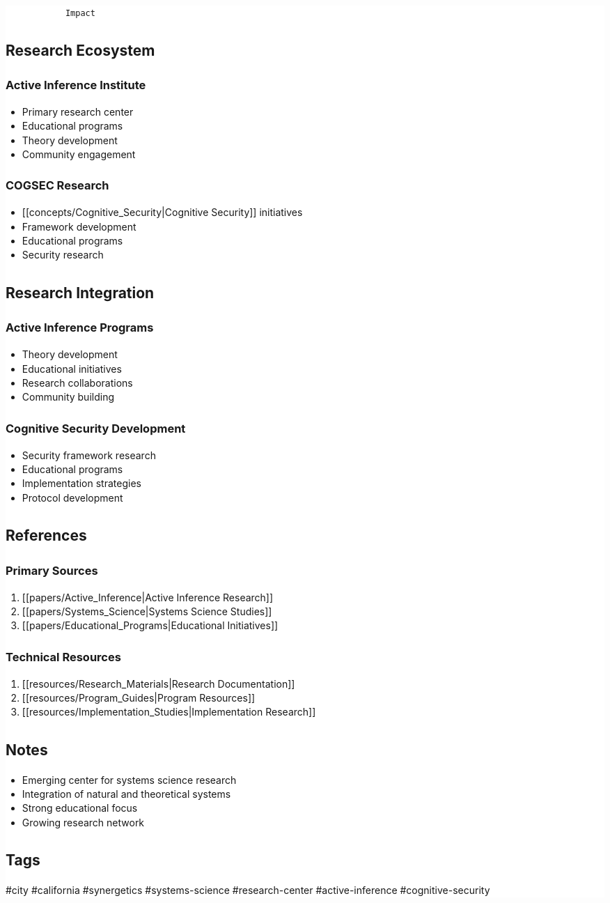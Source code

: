 ```mermaid
            Impact
```

## Research Ecosystem

### Active Inference Institute
- Primary research center
- Educational programs
- Theory development
- Community engagement

### COGSEC Research
- [[concepts/Cognitive_Security|Cognitive Security]] initiatives
- Framework development
- Educational programs
- Security research

## Research Integration

### Active Inference Programs
- Theory development
- Educational initiatives
- Research collaborations
- Community building

### Cognitive Security Development
- Security framework research
- Educational programs
- Implementation strategies
- Protocol development

## References

### Primary Sources
1. [[papers/Active_Inference|Active Inference Research]]
2. [[papers/Systems_Science|Systems Science Studies]]
3. [[papers/Educational_Programs|Educational Initiatives]]

### Technical Resources
1. [[resources/Research_Materials|Research Documentation]]
2. [[resources/Program_Guides|Program Resources]]
3. [[resources/Implementation_Studies|Implementation Research]]

## Notes
- Emerging center for systems science research
- Integration of natural and theoretical systems
- Strong educational focus
- Growing research network

## Tags
#city #california #synergetics #systems-science #research-center #active-inference #cognitive-security 